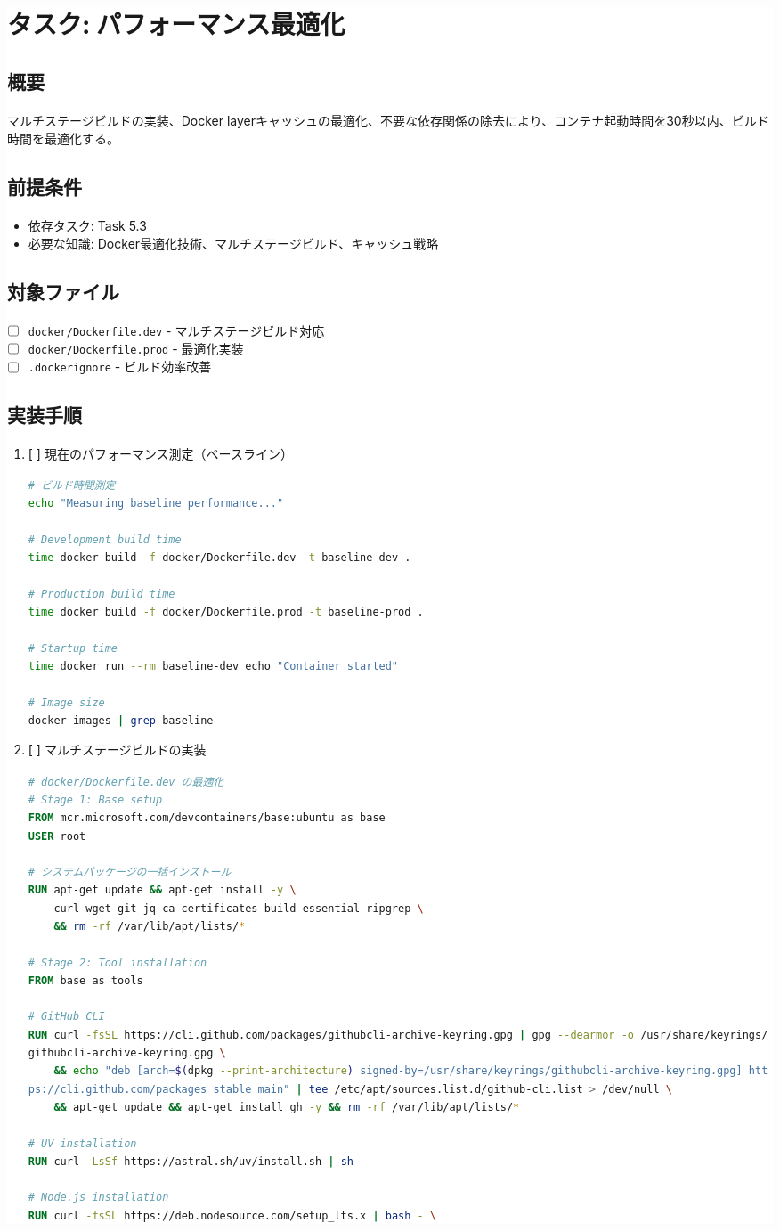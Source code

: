 # タスク: パフォーマンス最適化

## 概要
マルチステージビルドの実装、Docker layerキャッシュの最適化、不要な依存関係の除去により、コンテナ起動時間を30秒以内、ビルド時間を最適化する。

## 前提条件
- 依存タスク: Task 5.3
- 必要な知識: Docker最適化技術、マルチステージビルド、キャッシュ戦略

## 対象ファイル
- [ ] `docker/Dockerfile.dev` - マルチステージビルド対応
- [ ] `docker/Dockerfile.prod` - 最適化実装
- [ ] `.dockerignore` - ビルド効率改善

## 実装手順
1. [ ] 現在のパフォーマンス測定（ベースライン）
   ```bash
   # ビルド時間測定
   echo "Measuring baseline performance..."
   
   # Development build time
   time docker build -f docker/Dockerfile.dev -t baseline-dev .
   
   # Production build time  
   time docker build -f docker/Dockerfile.prod -t baseline-prod .
   
   # Startup time
   time docker run --rm baseline-dev echo "Container started"
   
   # Image size
   docker images | grep baseline
   ```
2. [ ] マルチステージビルドの実装
   ```dockerfile
   # docker/Dockerfile.dev の最適化
   # Stage 1: Base setup
   FROM mcr.microsoft.com/devcontainers/base:ubuntu as base
   USER root
   
   # システムパッケージの一括インストール
   RUN apt-get update && apt-get install -y \
       curl wget git jq ca-certificates build-essential ripgrep \
       && rm -rf /var/lib/apt/lists/*
   
   # Stage 2: Tool installation
   FROM base as tools
   
   # GitHub CLI
   RUN curl -fsSL https://cli.github.com/packages/githubcli-archive-keyring.gpg | gpg --dearmor -o /usr/share/keyrings/githubcli-archive-keyring.gpg \
       && echo "deb [arch=$(dpkg --print-architecture) signed-by=/usr/share/keyrings/githubcli-archive-keyring.gpg] https://cli.github.com/packages stable main" | tee /etc/apt/sources.list.d/github-cli.list > /dev/null \
       && apt-get update && apt-get install gh -y && rm -rf /var/lib/apt/lists/*
   
   # UV installation
   RUN curl -LsSf https://astral.sh/uv/install.sh | sh
   
   # Node.js installation
   RUN curl -fsSL https://deb.nodesource.com/setup_lts.x | bash - \
   ```